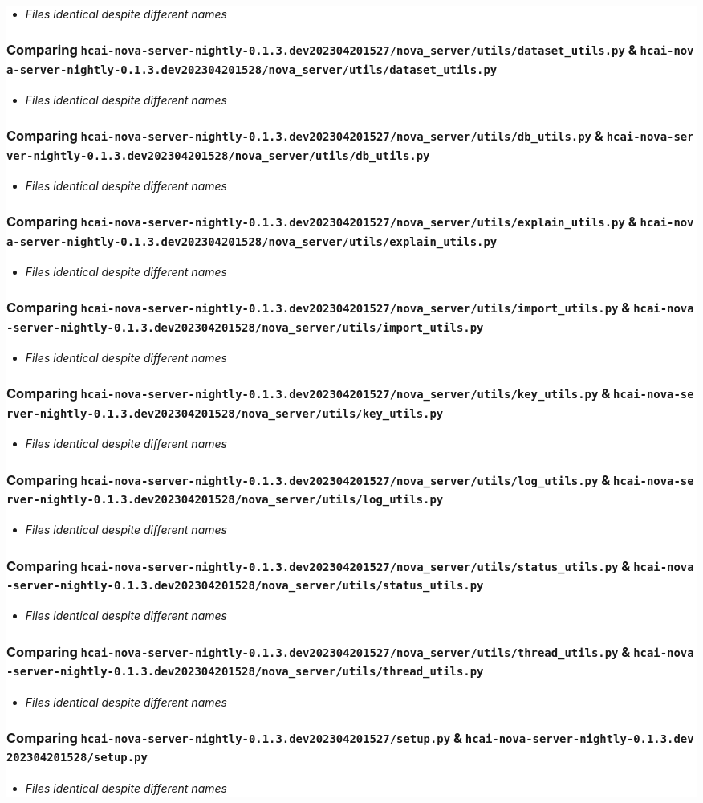  * *Files identical despite different names*

### Comparing `hcai-nova-server-nightly-0.1.3.dev202304201527/nova_server/utils/dataset_utils.py` & `hcai-nova-server-nightly-0.1.3.dev202304201528/nova_server/utils/dataset_utils.py`

 * *Files identical despite different names*

### Comparing `hcai-nova-server-nightly-0.1.3.dev202304201527/nova_server/utils/db_utils.py` & `hcai-nova-server-nightly-0.1.3.dev202304201528/nova_server/utils/db_utils.py`

 * *Files identical despite different names*

### Comparing `hcai-nova-server-nightly-0.1.3.dev202304201527/nova_server/utils/explain_utils.py` & `hcai-nova-server-nightly-0.1.3.dev202304201528/nova_server/utils/explain_utils.py`

 * *Files identical despite different names*

### Comparing `hcai-nova-server-nightly-0.1.3.dev202304201527/nova_server/utils/import_utils.py` & `hcai-nova-server-nightly-0.1.3.dev202304201528/nova_server/utils/import_utils.py`

 * *Files identical despite different names*

### Comparing `hcai-nova-server-nightly-0.1.3.dev202304201527/nova_server/utils/key_utils.py` & `hcai-nova-server-nightly-0.1.3.dev202304201528/nova_server/utils/key_utils.py`

 * *Files identical despite different names*

### Comparing `hcai-nova-server-nightly-0.1.3.dev202304201527/nova_server/utils/log_utils.py` & `hcai-nova-server-nightly-0.1.3.dev202304201528/nova_server/utils/log_utils.py`

 * *Files identical despite different names*

### Comparing `hcai-nova-server-nightly-0.1.3.dev202304201527/nova_server/utils/status_utils.py` & `hcai-nova-server-nightly-0.1.3.dev202304201528/nova_server/utils/status_utils.py`

 * *Files identical despite different names*

### Comparing `hcai-nova-server-nightly-0.1.3.dev202304201527/nova_server/utils/thread_utils.py` & `hcai-nova-server-nightly-0.1.3.dev202304201528/nova_server/utils/thread_utils.py`

 * *Files identical despite different names*

### Comparing `hcai-nova-server-nightly-0.1.3.dev202304201527/setup.py` & `hcai-nova-server-nightly-0.1.3.dev202304201528/setup.py`

 * *Files identical despite different names*

